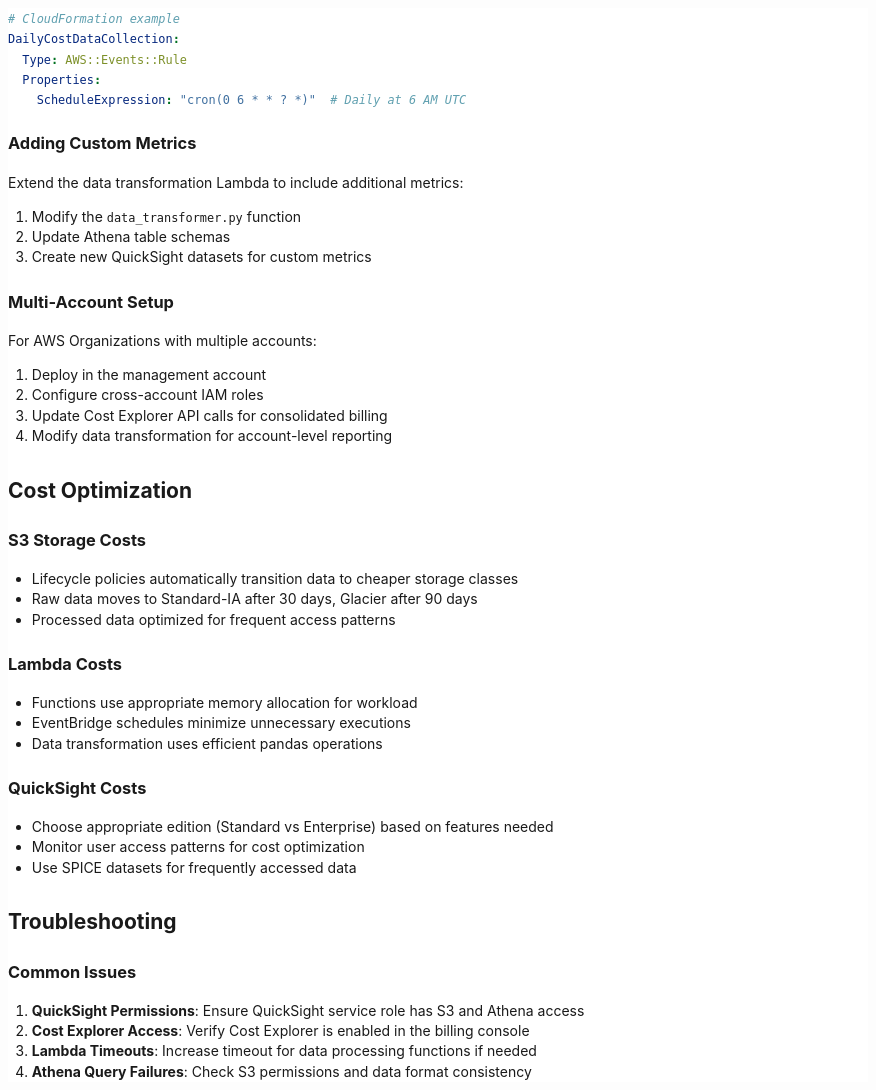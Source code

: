 ```yaml
# CloudFormation example
DailyCostDataCollection:
  Type: AWS::Events::Rule
  Properties:
    ScheduleExpression: "cron(0 6 * * ? *)"  # Daily at 6 AM UTC
```

### Adding Custom Metrics

Extend the data transformation Lambda to include additional metrics:

1. Modify the `data_transformer.py` function
2. Update Athena table schemas
3. Create new QuickSight datasets for custom metrics

### Multi-Account Setup

For AWS Organizations with multiple accounts:

1. Deploy in the management account
2. Configure cross-account IAM roles
3. Update Cost Explorer API calls for consolidated billing
4. Modify data transformation for account-level reporting

## Cost Optimization

### S3 Storage Costs

- Lifecycle policies automatically transition data to cheaper storage classes
- Raw data moves to Standard-IA after 30 days, Glacier after 90 days
- Processed data optimized for frequent access patterns

### Lambda Costs

- Functions use appropriate memory allocation for workload
- EventBridge schedules minimize unnecessary executions
- Data transformation uses efficient pandas operations

### QuickSight Costs

- Choose appropriate edition (Standard vs Enterprise) based on features needed
- Monitor user access patterns for cost optimization
- Use SPICE datasets for frequently accessed data

## Troubleshooting

### Common Issues

1. **QuickSight Permissions**: Ensure QuickSight service role has S3 and Athena access
2. **Cost Explorer Access**: Verify Cost Explorer is enabled in the billing console
3. **Lambda Timeouts**: Increase timeout for data processing functions if needed
4. **Athena Query Failures**: Check S3 permissions and data format consistency
